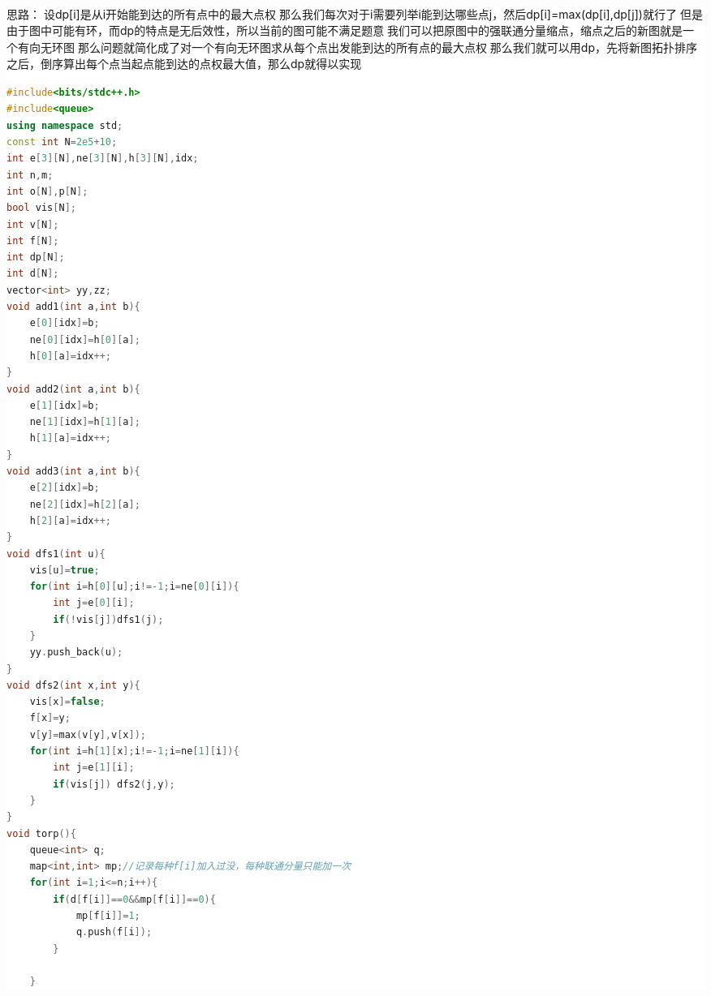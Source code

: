 思路：
设dp[i]是从i开始能到达的所有点中的最大点权
那么我们每次对于i需要列举i能到达哪些点j，然后dp[i]=max(dp[i],dp[j])就行了
但是由于图中可能有环，而dp的特点是无后效性，所以当前的图可能不满足题意
我们可以把原图中的强联通分量缩点，缩点之后的新图就是一个有向无环图
那么问题就简化成了对一个有向无环图求从每个点出发能到达的所有点的最大点权
那么我们就可以用dp，先将新图拓扑排序之后，倒序算出每个点当起点能到达的点权最大值，那么dp就得以实现

```cpp
#include<bits/stdc++.h>
#include<queue>
using namespace std;
const int N=2e5+10;
int e[3][N],ne[3][N],h[3][N],idx;
int n,m;
int o[N],p[N];
bool vis[N];
int v[N];
int f[N];
int dp[N];
int d[N];
vector<int> yy,zz;
void add1(int a,int b){
	e[0][idx]=b;
	ne[0][idx]=h[0][a];
	h[0][a]=idx++;
}
void add2(int a,int b){
	e[1][idx]=b;
	ne[1][idx]=h[1][a];
	h[1][a]=idx++;
}
void add3(int a,int b){
	e[2][idx]=b;
	ne[2][idx]=h[2][a];
	h[2][a]=idx++;
}
void dfs1(int u){
	vis[u]=true;
	for(int i=h[0][u];i!=-1;i=ne[0][i]){
		int j=e[0][i];
		if(!vis[j])dfs1(j);
	}
	yy.push_back(u); 
}
void dfs2(int x,int y){
	vis[x]=false;
	f[x]=y;
	v[y]=max(v[y],v[x]);
	for(int i=h[1][x];i!=-1;i=ne[1][i]){
		int j=e[1][i];
		if(vis[j]) dfs2(j,y);
	}
}
void torp(){
	queue<int> q;
	map<int,int> mp;//记录每种f[i]加入过没，每种联通分量只能加一次
	for(int i=1;i<=n;i++){
		if(d[f[i]]==0&&mp[f[i]]==0){
			mp[f[i]]=1;
			q.push(f[i]);
		}
		 
	}
```
